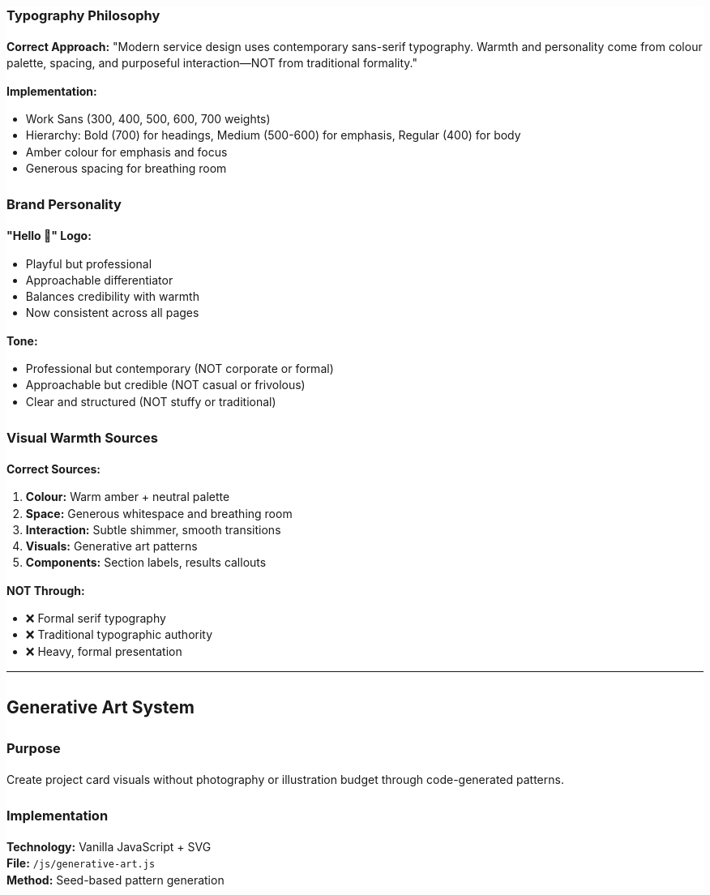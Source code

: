 ### Typography Philosophy

**Correct Approach:**
"Modern service design uses contemporary sans-serif typography. Warmth and personality come from colour palette, spacing, and purposeful interaction—NOT from traditional formality."

**Implementation:**
- Work Sans (300, 400, 500, 600, 700 weights)
- Hierarchy: Bold (700) for headings, Medium (500-600) for emphasis, Regular (400) for body
- Amber colour for emphasis and focus
- Generous spacing for breathing room

### Brand Personality

**"Hello 👋" Logo:**
- Playful but professional
- Approachable differentiator
- Balances credibility with warmth
- Now consistent across all pages

**Tone:**
- Professional but contemporary (NOT corporate or formal)
- Approachable but credible (NOT casual or frivolous)
- Clear and structured (NOT stuffy or traditional)

### Visual Warmth Sources

**Correct Sources:**
1. **Colour:** Warm amber + neutral palette
2. **Space:** Generous whitespace and breathing room
3. **Interaction:** Subtle shimmer, smooth transitions
4. **Visuals:** Generative art patterns
5. **Components:** Section labels, results callouts

**NOT Through:**
- ❌ Formal serif typography
- ❌ Traditional typographic authority
- ❌ Heavy, formal presentation

---

## Generative Art System

### Purpose

Create project card visuals without photography or illustration budget through code-generated patterns.

### Implementation

**Technology:** Vanilla JavaScript + SVG  
**File:** `/js/generative-art.js`  
**Method:** Seed-based pattern generation  
